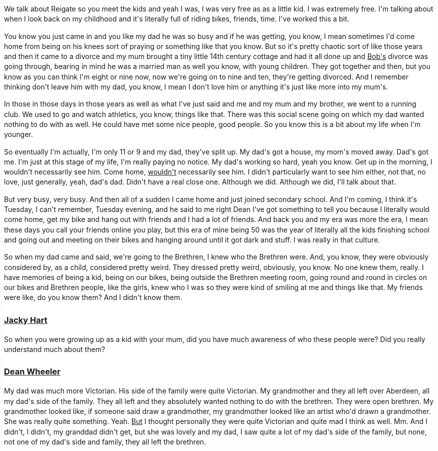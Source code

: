 We talk about Reigate so you meet the kids and yeah I was, I was very free as as a little kid. I was extremely free. I'm talking about when I look back on my childhood and it's literally full of riding bikes, friends, time. I've worked this a bit.

You know you just came in and you like my dad he was so busy and if he was getting, you know, I mean sometimes I'd come home from being on his knees sort of praying or something like that you know. But so it's pretty chaotic sort of like those years and then it came to a divorce and my mum brought a tiny little 14th century cottage and had it all done up and [Bob's](https://www.youtube.com/watch?v=8nrRf0DM_dY&t=316s) divorce was going through, bearing in mind he was a married man as well you know, with young children. They got together and then, but you know as you can think I'm eight or nine now, now we're going on to nine and ten, they're getting divorced. And I remember thinking don't leave him with my dad, you know, I mean I don't love him or anything it's just like more into my mum's.

In those in those days in those years as well as what I've just said and me and my mum and my brother, we went to a running club. We used to go and watch athletics, you know, things like that. There was this social scene going on which my dad wanted nothing to do with as well. He could have met some nice people, good people. So you know this is a bit about my life when I'm younger.

So eventually I'm actually, I'm only 11 or 9 and my dad, they've split up. My dad's got a house, my mom's moved away. Dad's got me. I'm just at this stage of my life, I'm really paying no notice. My dad's working so hard, yeah you know. Get up in the morning, I wouldn't necessarily see him. Come home, [wouldn't](https://www.youtube.com/watch?v=8nrRf0DM_dY&t=402s) necessarily see him. I didn't particularly want to see him either, not that, no love, just generally, yeah, dad's dad. Didn't have a real close one. Although we did. Although we did, I'll talk about that.

But very busy, very busy. And then all of a sudden I came home and just joined secondary school. And I'm coming, I think it's Tuesday, I can't remember, Tuesday evening, and he said to me right Dean I've got something to tell you because I literally would come home, get my bike and hang out with friends and I had a lot of friends. And back you and my era was more the era, I mean these days you call your friends online you play, but this era of mine being 50 was the year of literally all the kids finishing school and going out and meeting on their bikes and hanging around until it got dark and stuff. I was really in that culture.

So when my dad came and said, we're going to the Brethren, I knew who the Brethren were. And, you know, they were obviously considered by, as a child, considered pretty weird. They dressed pretty weird, obviously, you know. No one knew them, really. I have memories of being a kid, being on our bikes, being outside the Brethren meeting room, going round and round in circles on our bikes and Brethren people, like the girls, knew who I was so they were kind of smiling at me and things like that. My friends were like, do you know them? And I didn't know them.

### [**Jacky Hart**](https://www.youtube.com/watch?v=8nrRf0DM_dY&t=502s)

So when you were growing up as a kid with your mum, did you have much awareness of who these people were? Did you really understand much about them?

### [**Dean Wheeler**](https://www.youtube.com/watch?v=8nrRf0DM_dY&t=512s)

My dad was much more Victorian. His side of the family were quite Victorian. My grandmother and they all left over Aberdeen, all my dad's side of the family. They all left and they absolutely wanted nothing to do with the brethren. They were open brethren. My grandmother looked like, if someone said draw a grandmother, my grandmother looked like an artist who'd drawn a grandmother. She was really quite something. Yeah. [But](https://www.youtube.com/watch?v=8nrRf0DM_dY&t=547s) I thought personally they were quite Victorian and quite mad I think as well. Mm. And I didn't, I didn't, my granddad didn't get, but she was lovely and my dad, I saw quite a lot of my dad's side of the family, but none, not one of my dad's side and family, they all left the brethren.
